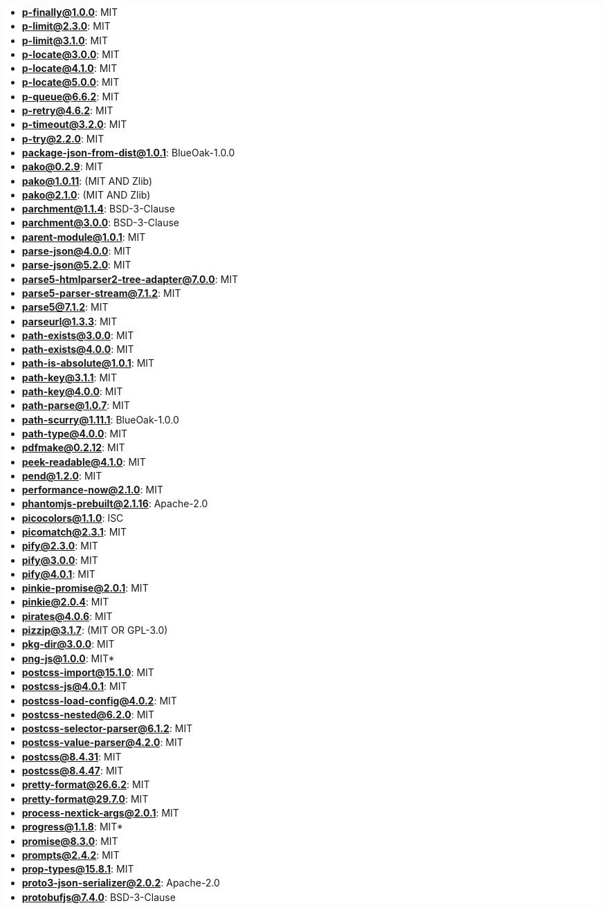 - **p-finally@1.0.0**: MIT
- **p-limit@2.3.0**: MIT
- **p-limit@3.1.0**: MIT
- **p-locate@3.0.0**: MIT
- **p-locate@4.1.0**: MIT
- **p-locate@5.0.0**: MIT
- **p-queue@6.6.2**: MIT
- **p-retry@4.6.2**: MIT
- **p-timeout@3.2.0**: MIT
- **p-try@2.2.0**: MIT
- **package-json-from-dist@1.0.1**: BlueOak-1.0.0
- **pako@0.2.9**: MIT
- **pako@1.0.11**: (MIT AND Zlib)
- **pako@2.1.0**: (MIT AND Zlib)
- **parchment@1.1.4**: BSD-3-Clause
- **parchment@3.0.0**: BSD-3-Clause
- **parent-module@1.0.1**: MIT
- **parse-json@4.0.0**: MIT
- **parse-json@5.2.0**: MIT
- **parse5-htmlparser2-tree-adapter@7.0.0**: MIT
- **parse5-parser-stream@7.1.2**: MIT
- **parse5@7.1.2**: MIT
- **parseurl@1.3.3**: MIT
- **path-exists@3.0.0**: MIT
- **path-exists@4.0.0**: MIT
- **path-is-absolute@1.0.1**: MIT
- **path-key@3.1.1**: MIT
- **path-key@4.0.0**: MIT
- **path-parse@1.0.7**: MIT
- **path-scurry@1.11.1**: BlueOak-1.0.0
- **path-type@4.0.0**: MIT
- **pdfmake@0.2.12**: MIT
- **peek-readable@4.1.0**: MIT
- **pend@1.2.0**: MIT
- **performance-now@2.1.0**: MIT
- **phantomjs-prebuilt@2.1.16**: Apache-2.0
- **picocolors@1.1.0**: ISC
- **picomatch@2.3.1**: MIT
- **pify@2.3.0**: MIT
- **pify@3.0.0**: MIT
- **pify@4.0.1**: MIT
- **pinkie-promise@2.0.1**: MIT
- **pinkie@2.0.4**: MIT
- **pirates@4.0.6**: MIT
- **pizzip@3.1.7**: (MIT OR GPL-3.0)
- **pkg-dir@3.0.0**: MIT
- **png-js@1.0.0**: MIT*
- **postcss-import@15.1.0**: MIT
- **postcss-js@4.0.1**: MIT
- **postcss-load-config@4.0.2**: MIT
- **postcss-nested@6.2.0**: MIT
- **postcss-selector-parser@6.1.2**: MIT
- **postcss-value-parser@4.2.0**: MIT
- **postcss@8.4.31**: MIT
- **postcss@8.4.47**: MIT
- **pretty-format@26.6.2**: MIT
- **pretty-format@29.7.0**: MIT
- **process-nextick-args@2.0.1**: MIT
- **progress@1.1.8**: MIT*
- **promise@8.3.0**: MIT
- **prompts@2.4.2**: MIT
- **prop-types@15.8.1**: MIT
- **proto3-json-serializer@2.0.2**: Apache-2.0
- **protobufjs@7.4.0**: BSD-3-Clause